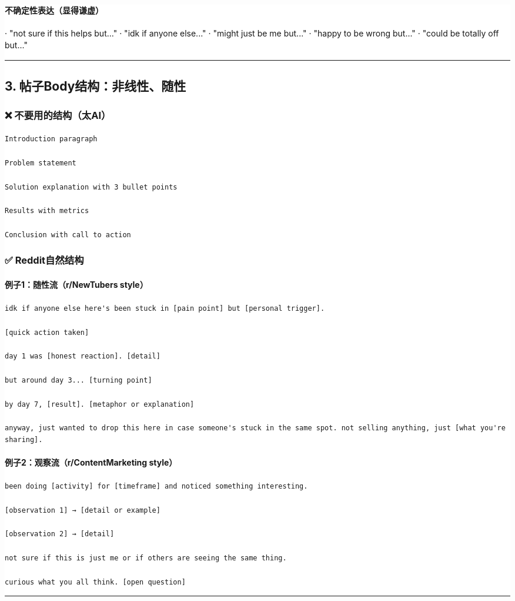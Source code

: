 #### 不确定性表达（显得谦虚）
· "not sure if this helps but..."
· "idk if anyone else..."
· "might just be me but..."
· "happy to be wrong but..."
· "could be totally off but..."

---

## 3. 帖子Body结构：非线性、随性

### ❌ 不要用的结构（太AI）
```
Introduction paragraph

Problem statement

Solution explanation with 3 bullet points

Results with metrics

Conclusion with call to action
```

### ✅ Reddit自然结构

#### 例子1：随性流（r/NewTubers style）
```
idk if anyone else here's been stuck in [pain point] but [personal trigger].

[quick action taken]

day 1 was [honest reaction]. [detail]

but around day 3... [turning point]

by day 7, [result]. [metaphor or explanation]

anyway, just wanted to drop this here in case someone's stuck in the same spot. not selling anything, just [what you're sharing].
```

#### 例子2：观察流（r/ContentMarketing style）
```
been doing [activity] for [timeframe] and noticed something interesting.

[observation 1] → [detail or example]

[observation 2] → [detail]

not sure if this is just me or if others are seeing the same thing.

curious what you all think. [open question]
```

---